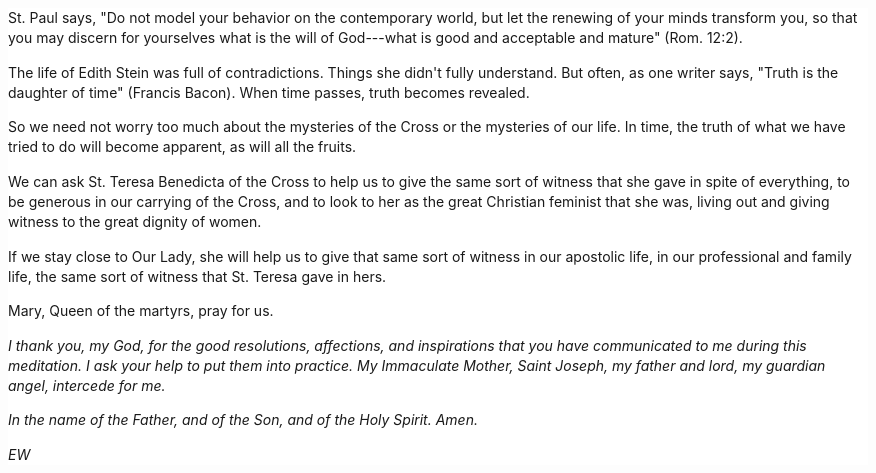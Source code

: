 St. Paul says, "Do not model your behavior on the contemporary world,
but let the renewing of your minds transform you, so that you may
discern for yourselves what is the will of God---what is good and
acceptable and mature" (Rom. 12:2).

The life of Edith Stein was full of contradictions. Things she didn\'t
fully understand. But often, as one writer says, "Truth is the daughter
of time" (Francis Bacon). When time passes, truth becomes revealed.

So we need not worry too much about the mysteries of the Cross or the
mysteries of our life. In time, the truth of what we have tried to do
will become apparent, as will all the fruits.

We can ask St. Teresa Benedicta of the Cross to help us to give the same
sort of witness that she gave in spite of everything, to be generous in
our carrying of the Cross, and to look to her as the great Christian
feminist that she was, living out and giving witness to the great
dignity of women.

If we stay close to Our Lady, she will help us to give that same sort of
witness in our apostolic life, in our professional and family life, the
same sort of witness that St. Teresa gave in hers.

Mary, Queen of the martyrs, pray for us.

*I thank you, my God, for the good resolutions, affections, and
inspirations that you have communicated to me during this meditation. I
ask your help to put them into practice. My Immaculate Mother, Saint
Joseph, my father and lord, my guardian angel, intercede for me.*

*In the name of the Father, and of the Son, and of the Holy Spirit.
Amen.*

*EW*
